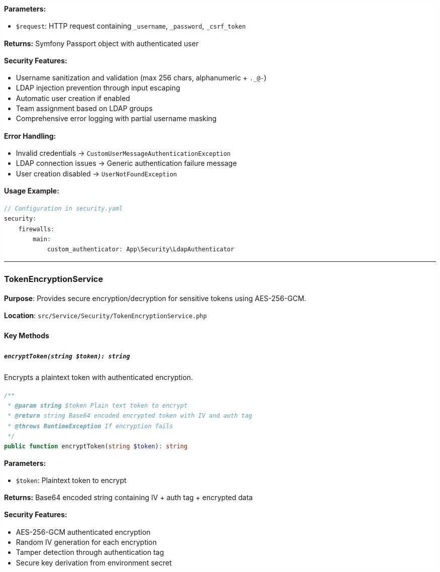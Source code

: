**Parameters:**
- `$request`: HTTP request containing `_username`, `_password`, `_csrf_token`

**Returns:** Symfony Passport object with authenticated user

**Security Features:**
- Username sanitization and validation (max 256 chars, alphanumeric + `._@-`)
- LDAP injection prevention through input escaping
- Automatic user creation if enabled
- Team assignment based on LDAP groups
- Comprehensive error logging with partial username masking

**Error Handling:**
- Invalid credentials → `CustomUserMessageAuthenticationException`
- LDAP connection issues → Generic authentication failure message
- User creation disabled → `UserNotFoundException`

**Usage Example:**
```php
// Configuration in security.yaml
security:
    firewalls:
        main:
            custom_authenticator: App\Security\LdapAuthenticator
```

---

### TokenEncryptionService

**Purpose**: Provides secure encryption/decryption for sensitive tokens using AES-256-GCM.

**Location**: `src/Service/Security/TokenEncryptionService.php`

#### Key Methods

##### `encryptToken(string $token): string`
Encrypts a plaintext token with authenticated encryption.

```php
/**
 * @param string $token Plain text token to encrypt
 * @return string Base64 encoded encrypted token with IV and auth tag
 * @throws RuntimeException If encryption fails
 */
public function encryptToken(string $token): string
```

**Parameters:**
- `$token`: Plaintext token to encrypt

**Returns:** Base64 encoded string containing IV + auth tag + encrypted data

**Security Features:**
- AES-256-GCM authenticated encryption
- Random IV generation for each encryption
- Tamper detection through authentication tag
- Secure key derivation from environment secret
